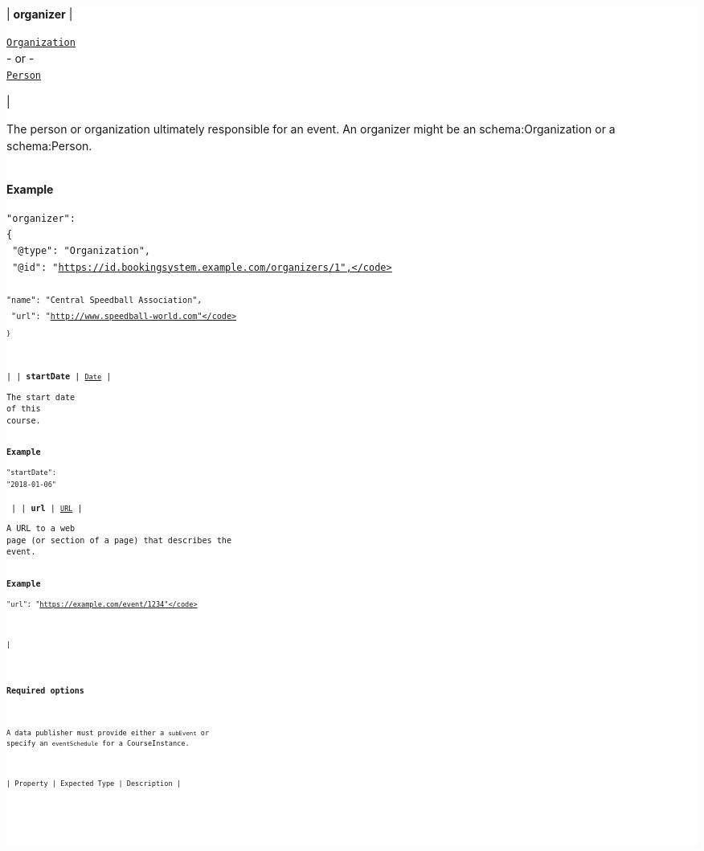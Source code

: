 | **organizer** | <p> <a href="https://developer.openactive.io/data-model/types/organization"><code>Organization</code></a><br> - or -<br><a href="https://developer.openactive.io/data-model/types/person"><code>Person</code></a></p> | <p>The person or organization ultimately responsible for an event. An organizer might be an schema:Organization or a schema:Person.</p><p><br><strong>Example</strong></p><p><code>"organizer": {</code><br><code>  "@type": "Organization",</code><br><code>  "@id": "https://id.bookingsystem.example.com/organizers/1",</code><br><code>  "name": "Central Speedball Association",</code><br><code>  "url": "http://www.speedball-world.com"</code><br><code>}</code></p>                                                                                                                                                                                                                                                                                                                                                                                                                                                                                                                                                                                                                                                                                                                                                                                                                                                                                                         |
| **startDate** |  [`Date`](https://schema.org/Date)                                                                                                                                                                                    | <p>The start date of this course.</p><p><br><strong>Example</strong></p><p><code>"startDate": "2018-01-06"</code></p>                                                                                                                                                                                                                                                                                                                                                                                                                                                                                                                                                                                                                                                                                                                                                                                                                                                                                                                                                                                                                                                                                                                                                                                                                                                                |
| **url**       |  [`URL`](https://schema.org/URL)                                                                                                                                                                                      | <p>A URL to a web page (or section of a page) that describes the event.</p><p><br><strong>Example</strong></p><p><code>"url": "https://example.com/event/1234"</code></p>                                                                                                                                                                                                                                                                                                                                                                                                                                                                                                                                                                                                                                                                                                                                                                                                                                                                                                                                                                                                                                                                                                                                                                                                            |

### **Required options**

A data publisher must provide either a `subEvent` or specify an `eventSchedule` for a CourseInstance.

| Property          | Expected Type                                                                     | Description                                                                                                                                                                                                                                                                                                                                                                                                                                                                                                                                                                       |